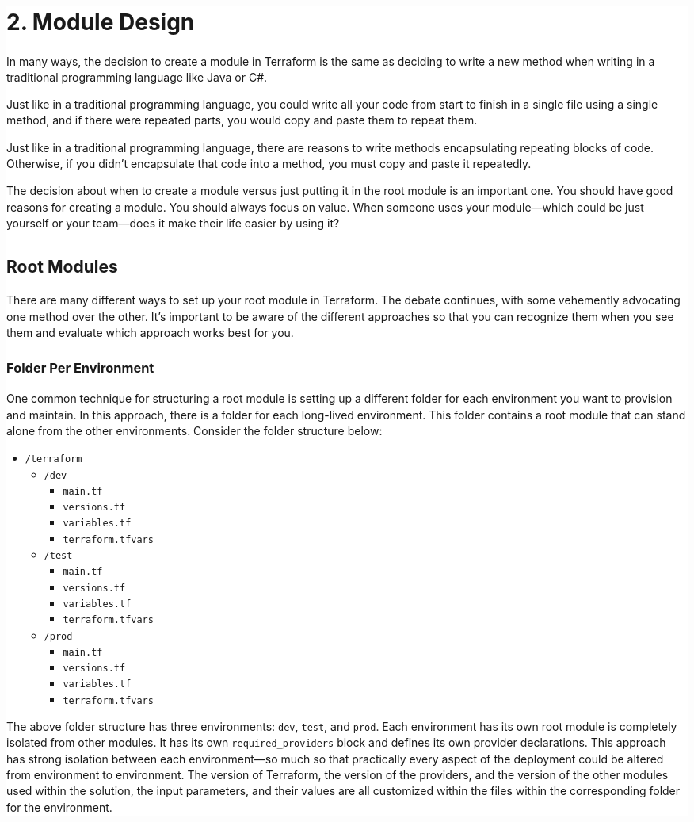 # 2. Module Design

In many ways, the decision to create a module in Terraform is the same as deciding to write a new method when writing in a traditional programming language like Java or C#.

Just like in a traditional programming language, you could write all your code from start to finish in a single file using a single method, and if there were repeated parts, you would copy and paste them to repeat them.

Just like in a traditional programming language, there are reasons to write methods encapsulating repeating blocks of code. Otherwise, if you didn’t encapsulate that code into a method, you must copy and paste it repeatedly.

The decision about when to create a module versus just putting it in the root module is an important one. You should have good reasons for creating a module. You should always focus on value. When someone uses your module—which could be just yourself or your team—does it make their life easier by using it?

## Root Modules

There are many different ways to set up your root module in Terraform. The debate continues, with some vehemently advocating one method over the other. It’s important to be aware of the different approaches so that you can recognize them when you see them and evaluate which approach works best for you.

### Folder Per Environment

One common technique for structuring a root module is setting up a different folder for each environment you want to provision and maintain. In this approach, there is a folder for each long-lived environment. This folder contains a root module that can stand alone from the other environments. Consider the folder structure below:

- `/terraform`
	- `/dev`
		- `main.tf`
		- `versions.tf`
		- `variables.tf`
		- `terraform.tfvars`
	- `/test`
		- `main.tf`
		- `versions.tf`
		- `variables.tf`
		- `terraform.tfvars`
	- `/prod`
		- `main.tf`
		- `versions.tf`
		- `variables.tf`
		- `terraform.tfvars`

The above folder structure has three environments: `dev`, `test`, and `prod`. Each environment has its own root module is completely isolated from other modules. It has its own `required_providers` block and defines its own provider declarations. This approach has strong isolation between each environment—so much so that practically every aspect of the deployment could be altered from environment to environment. The version of Terraform, the version of the providers, and the version of the other modules used within the solution, the input parameters, and their values are all customized within the files within the corresponding folder for the environment.
